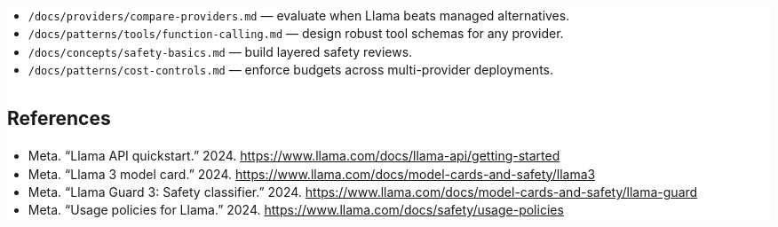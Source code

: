 - `/docs/providers/compare-providers.md` — evaluate when Llama beats managed alternatives.
- `/docs/patterns/tools/function-calling.md` — design robust tool schemas for any provider.
- `/docs/concepts/safety-basics.md` — build layered safety reviews.
- `/docs/patterns/cost-controls.md` — enforce budgets across multi-provider deployments.

## References

- Meta. “Llama API quickstart.” 2024. <https://www.llama.com/docs/llama-api/getting-started>
- Meta. “Llama 3 model card.” 2024. <https://www.llama.com/docs/model-cards-and-safety/llama3>
- Meta. “Llama Guard 3: Safety classifier.” 2024. <https://www.llama.com/docs/model-cards-and-safety/llama-guard>
- Meta. “Usage policies for Llama.” 2024. <https://www.llama.com/docs/safety/usage-policies>
